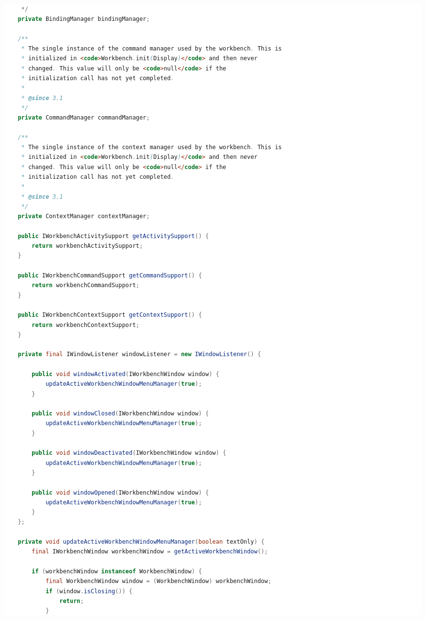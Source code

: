 ```java
     */
    private BindingManager bindingManager;
    
    /**
     * The single instance of the command manager used by the workbench. This is
     * initialized in <code>Workbench.init(Display)</code> and then never
     * changed. This value will only be <code>null</code> if the
     * initialization call has not yet completed.
     * 
     * @since 3.1
     */
    private CommandManager commandManager;
    
    /**
     * The single instance of the context manager used by the workbench. This is
     * initialized in <code>Workbench.init(Display)</code> and then never
     * changed. This value will only be <code>null</code> if the
     * initialization call has not yet completed.
     * 
     * @since 3.1
     */
    private ContextManager contextManager;

    public IWorkbenchActivitySupport getActivitySupport() {
        return workbenchActivitySupport;
    }

    public IWorkbenchCommandSupport getCommandSupport() {
        return workbenchCommandSupport;
    }

    public IWorkbenchContextSupport getContextSupport() {
        return workbenchContextSupport;
    }

    private final IWindowListener windowListener = new IWindowListener() {

        public void windowActivated(IWorkbenchWindow window) {
            updateActiveWorkbenchWindowMenuManager(true);
        }

        public void windowClosed(IWorkbenchWindow window) {
            updateActiveWorkbenchWindowMenuManager(true);
        }

        public void windowDeactivated(IWorkbenchWindow window) {
            updateActiveWorkbenchWindowMenuManager(true);
        }

        public void windowOpened(IWorkbenchWindow window) {
            updateActiveWorkbenchWindowMenuManager(true);
        }
    };

    private void updateActiveWorkbenchWindowMenuManager(boolean textOnly) {
        final IWorkbenchWindow workbenchWindow = getActiveWorkbenchWindow();

        if (workbenchWindow instanceof WorkbenchWindow) {
            final WorkbenchWindow window = (WorkbenchWindow) workbenchWindow;
            if (window.isClosing()) {
                return;
            }

```